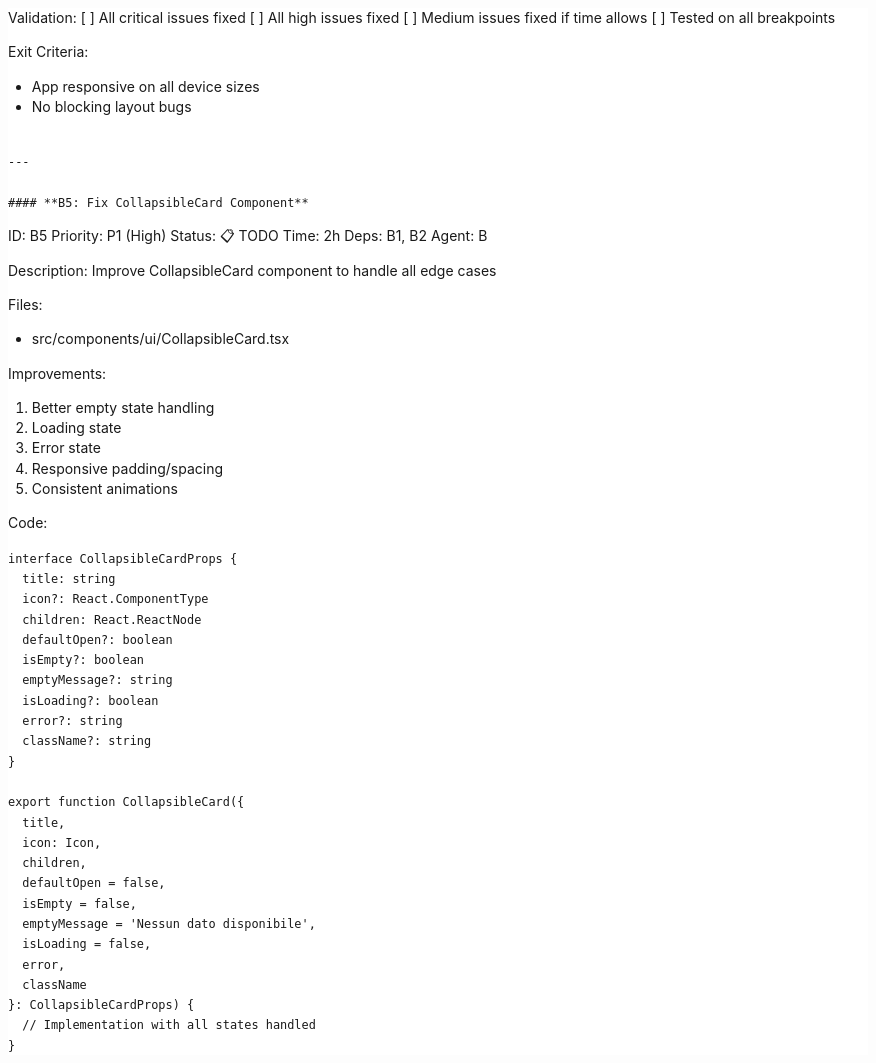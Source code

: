 Validation:
[ ] All critical issues fixed
[ ] All high issues fixed
[ ] Medium issues fixed if time allows
[ ] Tested on all breakpoints

Exit Criteria:
- App responsive on all device sizes
- No blocking layout bugs
```

---

#### **B5: Fix CollapsibleCard Component**
```
ID:       B5
Priority: P1 (High)
Status:   📋 TODO
Time:     2h
Deps:     B1, B2
Agent:    B

Description:
Improve CollapsibleCard component to handle all edge cases

Files:
- src/components/ui/CollapsibleCard.tsx

Improvements:
1. Better empty state handling
2. Loading state
3. Error state
4. Responsive padding/spacing
5. Consistent animations

Code:
```tsx
interface CollapsibleCardProps {
  title: string
  icon?: React.ComponentType
  children: React.ReactNode
  defaultOpen?: boolean
  isEmpty?: boolean
  emptyMessage?: string
  isLoading?: boolean
  error?: string
  className?: string
}

export function CollapsibleCard({
  title,
  icon: Icon,
  children,
  defaultOpen = false,
  isEmpty = false,
  emptyMessage = 'Nessun dato disponibile',
  isLoading = false,
  error,
  className
}: CollapsibleCardProps) {
  // Implementation with all states handled
}
```
